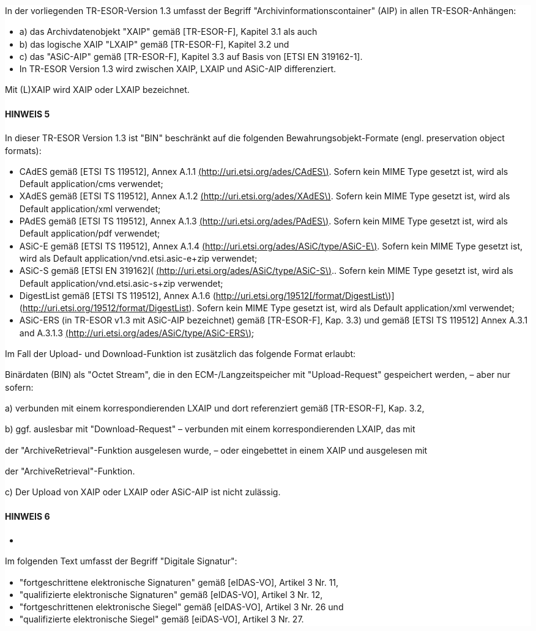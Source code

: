 In der vorliegenden TR-ESOR-Version 1.3 umfasst der Begriff "Archivinformationscontainer" (AIP) in allen TR-ESOR-Anhängen:

- a) das Archivdatenobjekt "XAIP" gemäß [TR-ESOR-F], Kapitel 3.1 als auch
- b) das logische XAIP "LXAIP" gemäß [TR-ESOR-F], Kapitel 3.2 und
- c) das "ASiC-AIP" gemäß [TR-ESOR-F], Kapitel 3.3 auf Basis von [ETSI EN 319162-1].
- In TR-ESOR Version 1.3 wird zwischen XAIP, LXAIP und ASiC-AIP differenziert.

Mit (L)XAIP wird XAIP oder LXAIP bezeichnet.

#### HINWEIS 5

In dieser TR-ESOR Version 1.3 ist "BIN" beschränkt auf die folgenden Bewahrungsobjekt-Formate (engl. preservation object formats):

- CAdES gemäß [ETSI TS 119512], Annex A.1.1 [\(http://uri.etsi.org/ades/CAdES\)](http://uri.etsi.org/ades/CAdES). Sofern kein MIME Type gesetzt ist, wird als Default application/cms verwendet;
- XAdES gemäß [ETSI TS 119512], Annex A.1.2 [\(http://uri.etsi.org/ades/XAdES\)](http://uri.etsi.org/ades/XAdES). Sofern kein MIME Type gesetzt ist, wird als Default application/xml verwendet;
- PAdES gemäß [ETSI TS 119512], Annex A.1.3 [\(http://uri.etsi.org/ades/PAdES\)](http://uri.etsi.org/ades/PAdES). Sofern kein MIME Type gesetzt ist, wird als Default application/pdf verwendet;
- ASiC-E gemäß [ETSI TS 119512], Annex A.1.4 [\(http://uri.etsi.org/ades/ASiC/type/ASiC-E\)](http://uri.etsi.org/ades/ASiC/type/ASiC-E). Sofern kein MIME Type gesetzt ist, wird als Default application/vnd.etsi.asic-e+zip verwendet;
- ASiC-S gemäß [ETSI EN 319162]( [\(http://uri.etsi.org/ades/ASiC/type/ASiC-S\)](http://uri.etsi.org/ades/ASiC/type/ASiC-S).. Sofern kein MIME Type gesetzt ist, wird als Default application/vnd.etsi.asic-s+zip verwendet;
- DigestList gemäß [ETSI TS 119512], Annex A.1.6 (http://uri.etsi.org/19512[/format/DigestList\)](http://uri.etsi.org/19512/format/DigestList). Sofern kein MIME Type gesetzt ist, wird als Default application/xml verwendet;
- ASiC-ERS (in TR-ESOR v1.3 mit ASiC-AIP bezeichnet) gemäß [TR-ESOR-F], Kap. 3.3) und gemäß [ETSI TS 119512] Annex A.3.1 and A.3.1.3 [\(http://uri.etsi.org/ades/ASiC/type/ASiC-ERS\)](http://uri.etsi.org/ades/ASiC/type/ASiC-ERS);

Im Fall der Upload- und Download-Funktion ist zusätzlich das folgende Format erlaubt:

Binärdaten (BIN) als "Octet Stream", die in den ECM-/Langzeitspeicher mit "Upload-Request" gespeichert werden, – aber nur sofern: 

a) verbunden mit einem korrespondierenden LXAIP und dort referenziert gemäß [TR-ESOR-F], Kap. 3.2, 

b) ggf. auslesbar mit "Download-Request" – verbunden mit einem korrespondierenden LXAIP, das mit 

der "ArchiveRetrieval"-Funktion ausgelesen wurde, – oder eingebettet in einem XAIP und ausgelesen mit 

der "ArchiveRetrieval"-Funktion. 

c) Der Upload von XAIP oder LXAIP oder ASiC-AIP ist nicht zulässig. 

#### HINWEIS 6

-

Im folgenden Text umfasst der Begriff "Digitale Signatur": 

- "fortgeschrittene elektronische Signaturen" gemäß [eIDAS-VO], Artikel 3 Nr. 11,
- "qualifizierte elektronische Signaturen" gemäß [eIDAS-VO], Artikel 3 Nr. 12,
- "fortgeschrittenen elektronische Siegel" gemäß [eIDAS-VO], Artikel 3 Nr. 26 und
- "qualifizierte elektronische Siegel" gemäß [eiDAS-VO], Artikel 3 Nr. 27.
